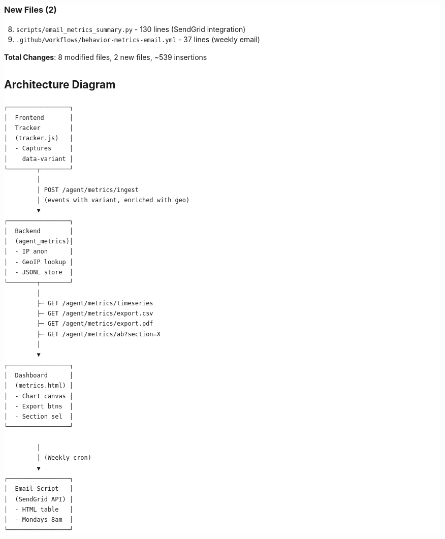 ### New Files (2)
8. `scripts/email_metrics_summary.py` - 130 lines (SendGrid integration)
9. `.github/workflows/behavior-metrics-email.yml` - 37 lines (weekly email)

**Total Changes**: 8 modified files, 2 new files, ~539 insertions

## Architecture Diagram

```
┌─────────────────┐
│  Frontend       │
│  Tracker        │
│  (tracker.js)   │
│  - Captures     │
│    data-variant │
└────────┬────────┘
         │
         │ POST /agent/metrics/ingest
         │ (events with variant, enriched with geo)
         ▼
┌─────────────────┐
│  Backend        │
│  (agent_metrics)│
│  - IP anon      │
│  - GeoIP lookup │
│  - JSONL store  │
└────────┬────────┘
         │
         ├─ GET /agent/metrics/timeseries
         ├─ GET /agent/metrics/export.csv
         ├─ GET /agent/metrics/export.pdf
         ├─ GET /agent/metrics/ab?section=X
         │
         ▼
┌─────────────────┐
│  Dashboard      │
│  (metrics.html) │
│  - Chart canvas │
│  - Export btns  │
│  - Section sel  │
└─────────────────┘

         │
         │ (Weekly cron)
         ▼
┌─────────────────┐
│  Email Script   │
│  (SendGrid API) │
│  - HTML table   │
│  - Mondays 8am  │
└─────────────────┘
```
